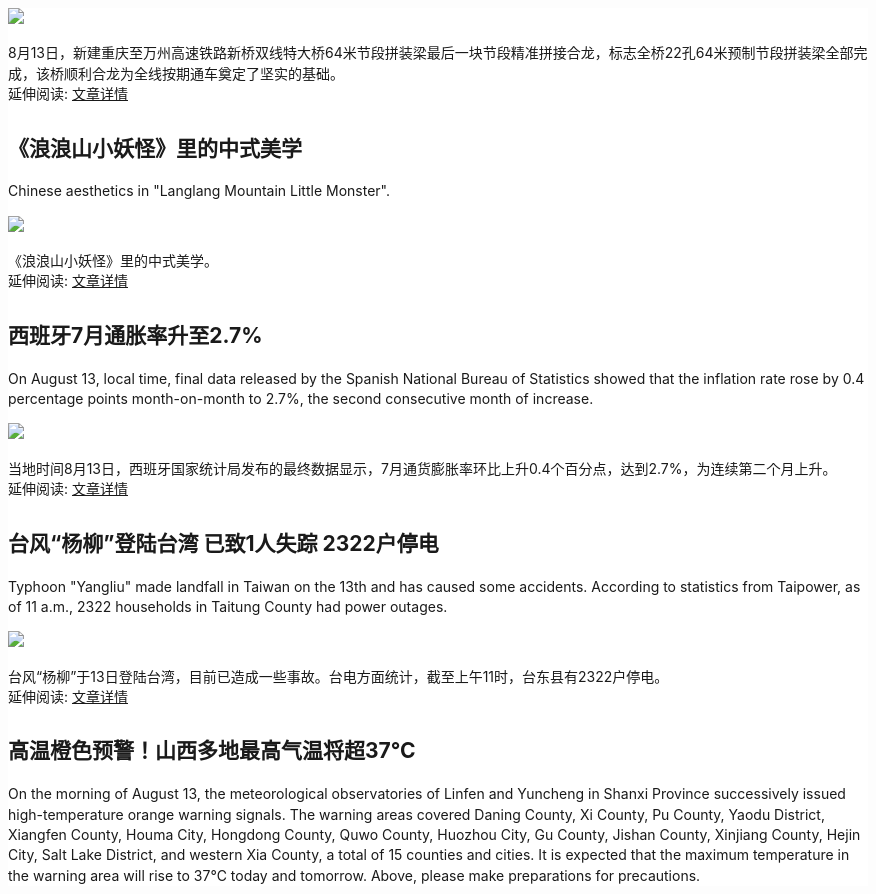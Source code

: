 <img src="https://p1.img.cctvpic.com/photoworkspace/2025/08/13/2025081315533324939.jpg" />   

8月13日，新建重庆至万州高速铁路新桥双线特大桥64米节段拼装梁最后一块节段精准拼接合龙，标志全桥22孔64米预制节段拼装梁全部完成，该桥顺利合龙为全线按期通车奠定了坚实的基础。   
延伸阅读: [文章详情](https://news.cctv.com/2025/08/13/ARTIYfeEExTD6nsjPCG4rLqt250813.shtml)   

<qrcode title="现场“拼积木” 新渝万高铁新桥双线特大桥今合龙" image="https://p1.img.cctvpic.com/photoworkspace/2025/08/13/2025081315533324939.jpg" />   

## 《浪浪山小妖怪》里的中式美学   
Chinese aesthetics in "Langlang Mountain Little Monster".   

<img src="https://p4.img.cctvpic.com/photoworkspace/2025/08/13/2025081315443975360.jpg" />   

《浪浪山小妖怪》里的中式美学。   
延伸阅读: [文章详情](https://news.cctv.com/2025/08/13/ARTIlbtFp3hFo8VpYuqX1OyZ250813.shtml)   

<qrcode title="《浪浪山小妖怪》里的中式美学" image="https://p4.img.cctvpic.com/photoworkspace/2025/08/13/2025081315443975360.jpg" />   

## 西班牙7月通胀率升至2.7%   
On August 13, local time, final data released by the Spanish National Bureau of Statistics showed that the inflation rate rose by 0.4 percentage points month-on-month to 2.7%, the second consecutive month of increase.   

<img src="https://p4.img.cctvpic.com/photoworkspace/2025/08/13/2025081315481984668.jpg" />   

当地时间8月13日，西班牙国家统计局发布的最终数据显示，7月通货膨胀率环比上升0.4个百分点，达到2.7%，为连续第二个月上升。   
延伸阅读: [文章详情](https://news.cctv.com/2025/08/13/ARTIRzmSsZ2QLTqd9uDYzmL1250813.shtml)   

<qrcode title="西班牙7月通胀率升至2.7%" image="https://p4.img.cctvpic.com/photoworkspace/2025/08/13/2025081315481984668.jpg" />   

## 台风“杨柳”登陆台湾 已致1人失踪 2322户停电   
Typhoon "Yangliu" made landfall in Taiwan on the 13th and has caused some accidents. According to statistics from Taipower, as of 11 a.m., 2322 households in Taitung County had power outages.   

<img src="https://p4.img.cctvpic.com/photoworkspace/2025/08/13/2025081315465011196.jpg" />   

台风“杨柳”于13日登陆台湾，目前已造成一些事故。台电方面统计，截至上午11时，台东县有2322户停电。   
延伸阅读: [文章详情](https://news.cctv.com/2025/08/13/ARTInnJP1sRNw9PAl7TmFd6c250813.shtml)   

<qrcode title="台风“杨柳”登陆台湾 已致1人失踪 2322户停电" image="https://p4.img.cctvpic.com/photoworkspace/2025/08/13/2025081315465011196.jpg" />   

## 高温橙色预警！山西多地最高气温将超37℃   
On the morning of August 13, the meteorological observatories of Linfen and Yuncheng in Shanxi Province successively issued high-temperature orange warning signals. The warning areas covered Daning County, Xi County, Pu County, Yaodu District, Xiangfen County, Houma City, Hongdong County, Quwo County, Huozhou City, Gu County, Jishan County, Xinjiang County, Hejin City, Salt Lake District, and western Xia County, a total of 15 counties and cities. It is expected that the maximum temperature in the warning area will rise to 37℃ today and tomorrow. Above, please make preparations for precautions.   
